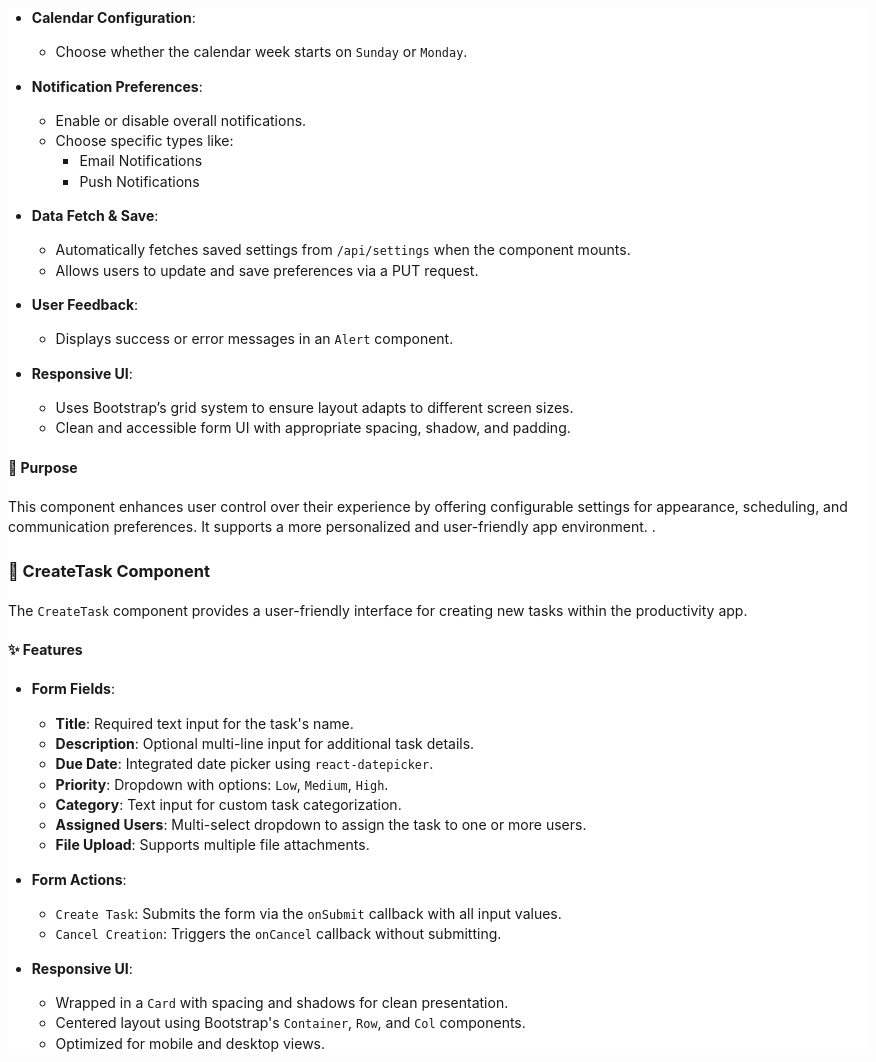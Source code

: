 - **Calendar Configuration**:

  - Choose whether the calendar week starts on `Sunday` or `Monday`.

- **Notification Preferences**:

  - Enable or disable overall notifications.
  - Choose specific types like:
    - Email Notifications
    - Push Notifications

- **Data Fetch & Save**:

  - Automatically fetches saved settings from `/api/settings` when the component mounts.
  - Allows users to update and save preferences via a PUT request.

- **User Feedback**:

  - Displays success or error messages in an `Alert` component.

- **Responsive UI**:
  - Uses Bootstrap’s grid system to ensure layout adapts to different screen sizes.
  - Clean and accessible form UI with appropriate spacing, shadow, and padding.

#### 🚀 Purpose

This component enhances user control over their experience by offering configurable settings for appearance, scheduling, and communication preferences. It supports a more personalized and user-friendly app environment.
.

### 📝 CreateTask Component

The `CreateTask` component provides a user-friendly interface for creating new tasks within the productivity app.

#### ✨ Features

- **Form Fields**:

  - **Title**: Required text input for the task's name.
  - **Description**: Optional multi-line input for additional task details.
  - **Due Date**: Integrated date picker using `react-datepicker`.
  - **Priority**: Dropdown with options: `Low`, `Medium`, `High`.
  - **Category**: Text input for custom task categorization.
  - **Assigned Users**: Multi-select dropdown to assign the task to one or more users.
  - **File Upload**: Supports multiple file attachments.

- **Form Actions**:

  - `Create Task`: Submits the form via the `onSubmit` callback with all input values.
  - `Cancel Creation`: Triggers the `onCancel` callback without submitting.

- **Responsive UI**:
  - Wrapped in a `Card` with spacing and shadows for clean presentation.
  - Centered layout using Bootstrap's `Container`, `Row`, and `Col` components.
  - Optimized for mobile and desktop views.
